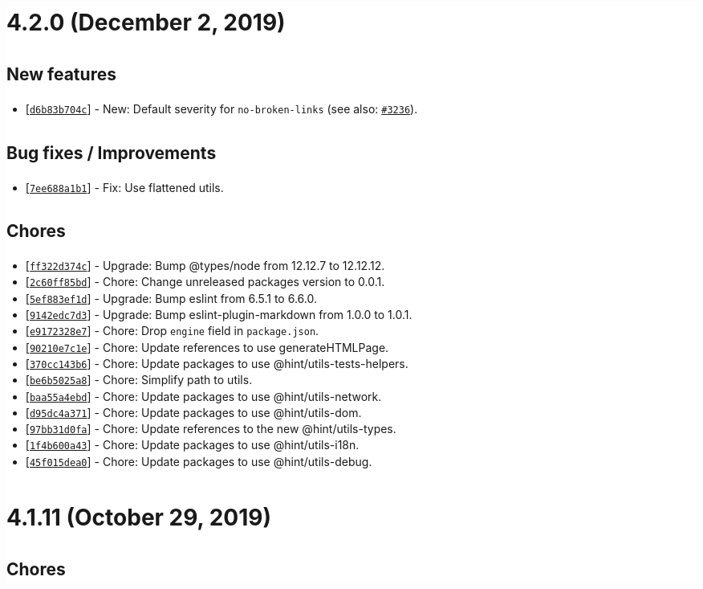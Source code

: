 
# 4.2.0 (December 2, 2019)

## New features

* [[`d6b83b704c`](https://github.com/webhintio/hint/commit/d6b83b704c01290c4ce5b376bf315516cac4c645)] - New: Default severity for `no-broken-links` (see also: [`#3236`](https://github.com/webhintio/hint/issues/3236)).

## Bug fixes / Improvements

* [[`7ee688a1b1`](https://github.com/webhintio/hint/commit/7ee688a1b1178e631bb0adf0e7fdb82b576cb36b)] - Fix: Use flattened utils.

## Chores

* [[`ff322d374c`](https://github.com/webhintio/hint/commit/ff322d374c352f415dca23ac63790c9349fe30da)] - Upgrade: Bump @types/node from 12.12.7 to 12.12.12.
* [[`2c60ff85bd`](https://github.com/webhintio/hint/commit/2c60ff85bd9f8e5f8f6b17c4bb05cb61b9d219ea)] - Chore: Change unreleased packages version to 0.0.1.
* [[`5ef883ef1d`](https://github.com/webhintio/hint/commit/5ef883ef1d9f6eb8fc1e229c211182d441cb4a98)] - Upgrade: Bump eslint from 6.5.1 to 6.6.0.
* [[`9142edc7d3`](https://github.com/webhintio/hint/commit/9142edc7d362bfa44c3f5acab05ef44e52184143)] - Upgrade: Bump eslint-plugin-markdown from 1.0.0 to 1.0.1.
* [[`e9172328e7`](https://github.com/webhintio/hint/commit/e9172328e7494e6bba58f361ec83c24c37123840)] - Chore: Drop `engine` field in `package.json`.
* [[`90210e7c1e`](https://github.com/webhintio/hint/commit/90210e7c1e3de5ff67591af493fe4483a8941d17)] - Chore: Update references to use generateHTMLPage.
* [[`370cc143b6`](https://github.com/webhintio/hint/commit/370cc143b68ef8e70e14b7c2f98f27edbe96e3f4)] - Chore: Update packages to use @hint/utils-tests-helpers.
* [[`be6b5025a8`](https://github.com/webhintio/hint/commit/be6b5025a83ac2501baa9b33a5535c8056bd428b)] - Chore: Simplify path to utils.
* [[`baa55a4ebd`](https://github.com/webhintio/hint/commit/baa55a4ebd47e21eabffef9f7be74672125aef9b)] - Chore: Update packages to use @hint/utils-network.
* [[`d95dc4a371`](https://github.com/webhintio/hint/commit/d95dc4a3711aa1a2cda74a7f83d14a49a4c92d65)] - Chore: Update packages to use @hint/utils-dom.
* [[`97bb31d0fa`](https://github.com/webhintio/hint/commit/97bb31d0fafb53572220cd647bb493716587ca2b)] - Chore: Update references to the new @hint/utils-types.
* [[`1f4b600a43`](https://github.com/webhintio/hint/commit/1f4b600a431da4f7d5d6f40aa1696a2e91cc22e0)] - Chore: Update packages to use @hint/utils-i18n.
* [[`45f015dea0`](https://github.com/webhintio/hint/commit/45f015dea045a0bf9e01a55ac0a186dbc37161ca)] - Chore: Update packages to use @hint/utils-debug.


# 4.1.11 (October 29, 2019)

## Chores
